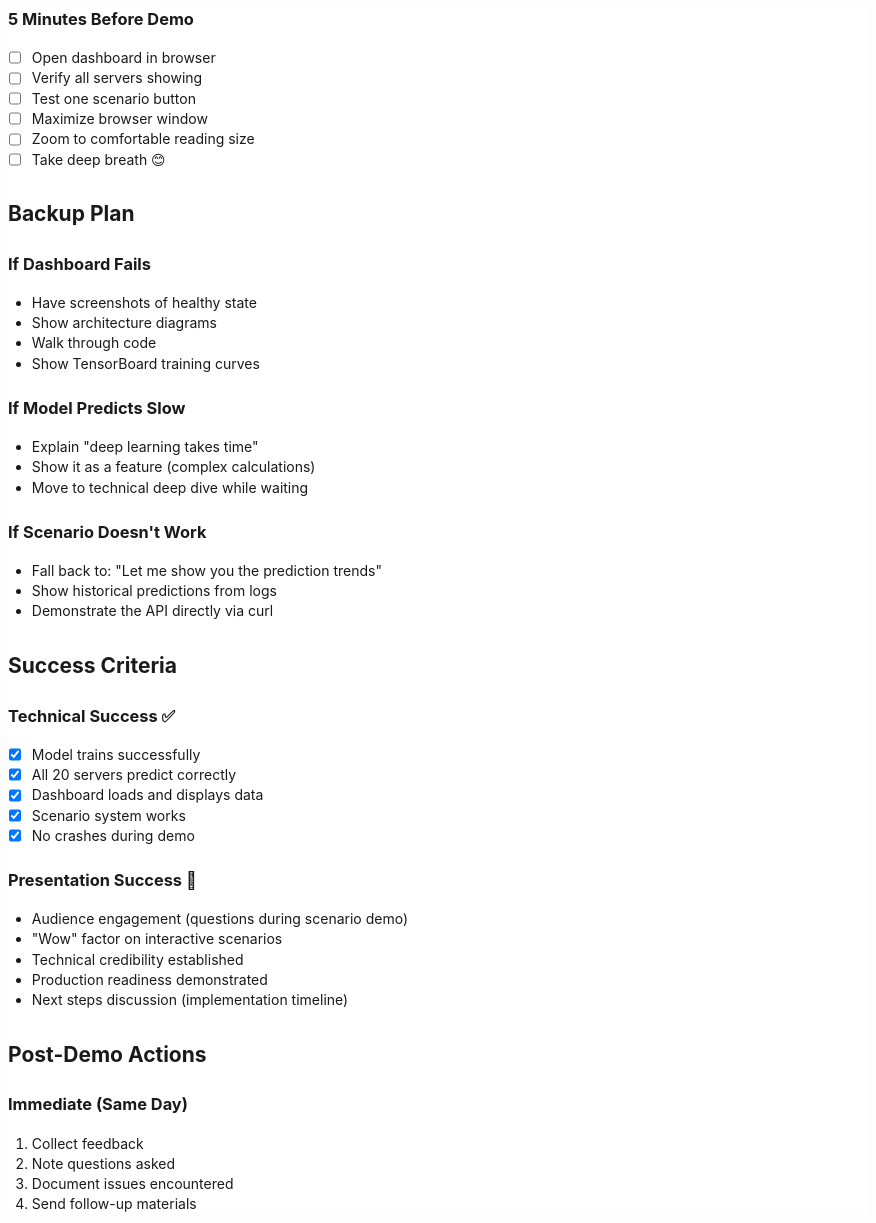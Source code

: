 ### 5 Minutes Before Demo
- [ ] Open dashboard in browser
- [ ] Verify all servers showing
- [ ] Test one scenario button
- [ ] Maximize browser window
- [ ] Zoom to comfortable reading size
- [ ] Take deep breath 😊

## Backup Plan

### If Dashboard Fails
- Have screenshots of healthy state
- Show architecture diagrams
- Walk through code
- Show TensorBoard training curves

### If Model Predicts Slow
- Explain "deep learning takes time"
- Show it as a feature (complex calculations)
- Move to technical deep dive while waiting

### If Scenario Doesn't Work
- Fall back to: "Let me show you the prediction trends"
- Show historical predictions from logs
- Demonstrate the API directly via curl

## Success Criteria

### Technical Success ✅
- [x] Model trains successfully
- [x] All 20 servers predict correctly
- [x] Dashboard loads and displays data
- [x] Scenario system works
- [x] No crashes during demo

### Presentation Success 🎯
- Audience engagement (questions during scenario demo)
- "Wow" factor on interactive scenarios
- Technical credibility established
- Production readiness demonstrated
- Next steps discussion (implementation timeline)

## Post-Demo Actions

### Immediate (Same Day)
1. Collect feedback
2. Note questions asked
3. Document issues encountered
4. Send follow-up materials
